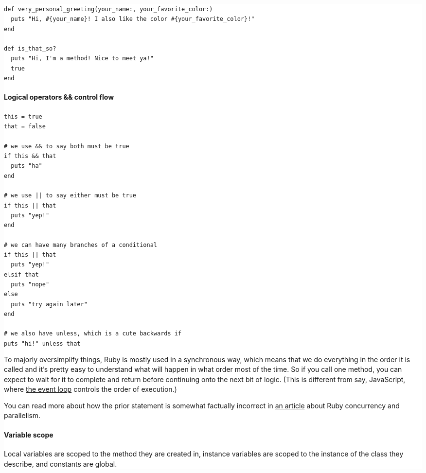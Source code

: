 ```
def very_personal_greeting(your_name:, your_favorite_color:)
  puts "Hi, #{your_name}! I also like the color #{your_favorite_color}!"
end

def is_that_so?
  puts "Hi, I'm a method! Nice to meet ya!"
  true
end
```

####  Logical operators && control flow
```
this = true
that = false

# we use && to say both must be true
if this && that
  puts "ha"
end

# we use || to say either must be true
if this || that
  puts "yep!"
end

# we can have many branches of a conditional 
if this || that
  puts "yep!"
elsif that
  puts "nope"
else
  puts "try again later"
end

# we also have unless, which is a cute backwards if
puts "hi!" unless that
```

To majorly oversimplify things, Ruby is mostly used in a synchronous way, which means that we do everything in the order it is called and it’s pretty easy to understand what will happen in what order most of the time. So if you call one method, you can expect to wait for it to complete and return before continuing onto the next bit of logic. (This is different from say, JavaScript, where [the event loop](https://developer.mozilla.org/en-US/docs/Web/JavaScript/EventLoop) controls the order of execution.)

You can read more about how the prior statement is somewhat factually incorrect in [an article](https://www.toptal.com/ruby/ruby-concurrency-and-parallelism-a-practical-primer) about Ruby concurrency and parallelism.

#### Variable scope
Local variables are scoped to the method they are created in, instance variables are scoped to the instance of the class they describe, and constants are global.
